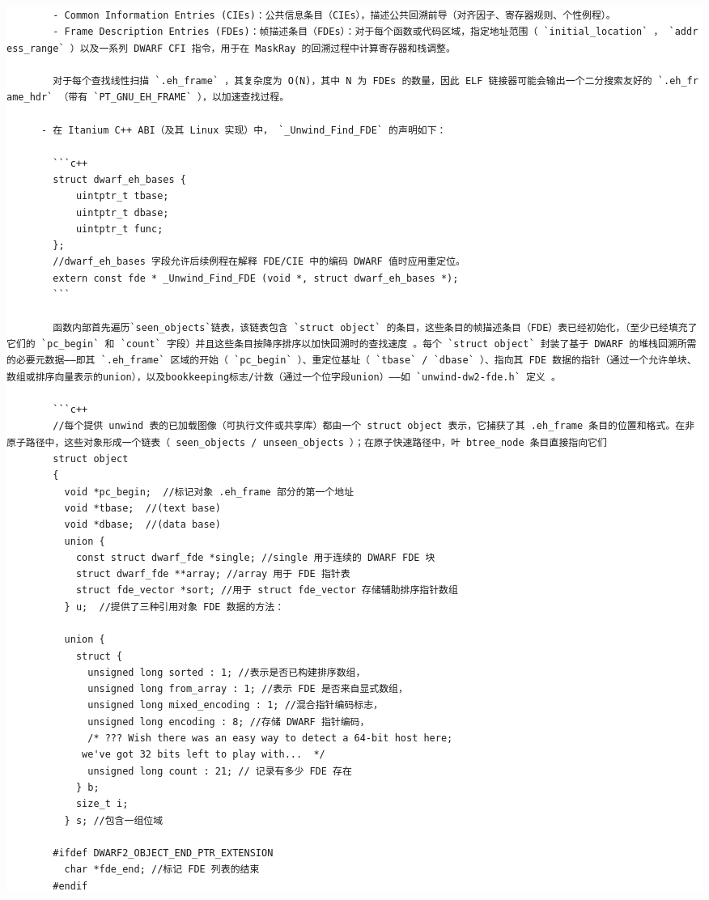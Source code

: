             - Common Information Entries (CIEs)：公共信息条目（CIEs），描述公共回溯前导（对齐因子、寄存器规则、个性例程）。
            - Frame Description Entries (FDEs)：帧描述条目（FDEs）：对于每个函数或代码区域，指定地址范围（ `initial_location` ， `address_range` ）以及一系列 DWARF CFI 指令，用于在 MaskRay 的回溯过程中计算寄存器和栈调整。

            对于每个查找线性扫描 `.eh_frame` ，其复杂度为 O(N)，其中 N 为 FDEs 的数量，因此 ELF 链接器可能会输出一个二分搜索友好的 `.eh_frame_hdr` （带有 `PT_GNU_EH_FRAME` ），以加速查找过程。

          - 在 Itanium C++ ABI（及其 Linux 实现）中， `_Unwind_Find_FDE` 的声明如下：

            ```c++
            struct dwarf_eh_bases {
                uintptr_t tbase;
                uintptr_t dbase; 
                uintptr_t func; 
            };
            //dwarf_eh_bases 字段允许后续例程在解释 FDE/CIE 中的编码 DWARF 值时应用重定位。
            extern const fde * _Unwind_Find_FDE (void *, struct dwarf_eh_bases *);
            ```

            函数内部首先遍历`seen_objects`链表，该链表包含 `struct object` 的条目，这些条目的帧描述条目（FDE）表已经初始化，（至少已经填充了它们的 `pc_begin` 和 `count` 字段）并且这些条目按降序排序以加快回溯时的查找速度 。每个 `struct object` 封装了基于 DWARF 的堆栈回溯所需的必要元数据——即其 `.eh_frame` 区域的开始（ `pc_begin` ）、重定位基址（ `tbase` / `dbase` ）、指向其 FDE 数据的指针（通过一个允许单块、数组或排序向量表示的union），以及bookkeeping标志/计数（通过一个位字段union）——如 `unwind-dw2-fde.h` 定义 。

            ```c++
            //每个提供 unwind 表的已加载图像（可执行文件或共享库）都由一个 struct object 表示，它捕获了其 .eh_frame 条目的位置和格式。在非原子路径中，这些对象形成一个链表（ seen_objects / unseen_objects ）；在原子快速路径中，叶 btree_node 条目直接指向它们
            struct object
            {
              void *pc_begin;  //标记对象 .eh_frame 部分的第一个地址
              void *tbase;  //(text base) 
              void *dbase;  //(data base)
              union {
                const struct dwarf_fde *single; //single 用于连续的 DWARF FDE 块
                struct dwarf_fde **array; //array 用于 FDE 指针表
                struct fde_vector *sort; //用于 struct fde_vector 存储辅助排序指针数组
              } u;  //提供了三种引用对象 FDE 数据的方法：
            
              union {
                struct {
                  unsigned long sorted : 1; //表示是否已构建排序数组，
                  unsigned long from_array : 1; //表示 FDE 是否来自显式数组，
                  unsigned long mixed_encoding : 1; //混合指针编码标志，
                  unsigned long encoding : 8; //存储 DWARF 指针编码，
                  /* ??? Wish there was an easy way to detect a 64-bit host here;
            	 we've got 32 bits left to play with...  */
                  unsigned long count : 21; // 记录有多少 FDE 存在
                } b;
                size_t i;
              } s; //包含一组位域
            
            #ifdef DWARF2_OBJECT_END_PTR_EXTENSION
              char *fde_end; //标记 FDE 列表的结束
            #endif
            